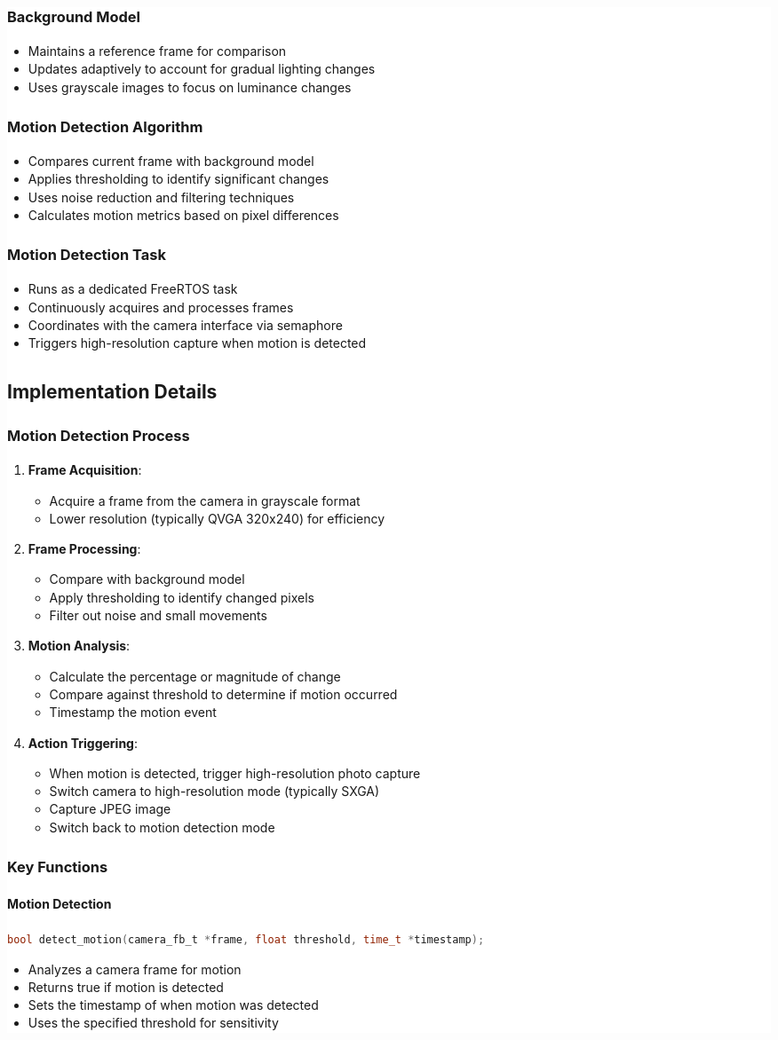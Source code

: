 ### Background Model
- Maintains a reference frame for comparison
- Updates adaptively to account for gradual lighting changes
- Uses grayscale images to focus on luminance changes

### Motion Detection Algorithm
- Compares current frame with background model
- Applies thresholding to identify significant changes
- Uses noise reduction and filtering techniques
- Calculates motion metrics based on pixel differences

### Motion Detection Task
- Runs as a dedicated FreeRTOS task
- Continuously acquires and processes frames
- Coordinates with the camera interface via semaphore
- Triggers high-resolution capture when motion is detected

## Implementation Details

### Motion Detection Process

1. **Frame Acquisition**:
   - Acquire a frame from the camera in grayscale format
   - Lower resolution (typically QVGA 320x240) for efficiency

2. **Frame Processing**:
   - Compare with background model
   - Apply thresholding to identify changed pixels
   - Filter out noise and small movements

3. **Motion Analysis**:
   - Calculate the percentage or magnitude of change
   - Compare against threshold to determine if motion occurred
   - Timestamp the motion event

4. **Action Triggering**:
   - When motion is detected, trigger high-resolution photo capture
   - Switch camera to high-resolution mode (typically SXGA)
   - Capture JPEG image
   - Switch back to motion detection mode

### Key Functions

#### Motion Detection

```c
bool detect_motion(camera_fb_t *frame, float threshold, time_t *timestamp);
```
- Analyzes a camera frame for motion
- Returns true if motion is detected
- Sets the timestamp of when motion was detected
- Uses the specified threshold for sensitivity
